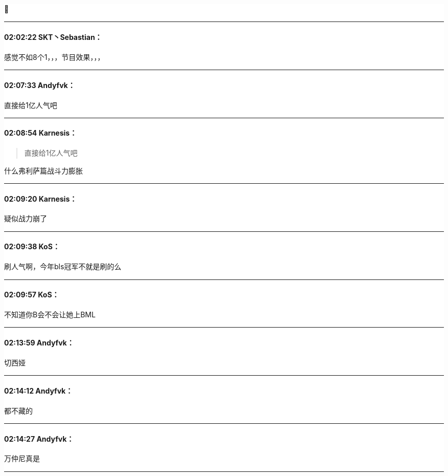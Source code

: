 🤣

*****

#### 02:02:22  SKT丶Sebastian：

感觉不如8个1，，，节目效果，，，

*****

#### 02:07:33  Andyfvk：

直接给1亿人气吧

*****

#### 02:08:54  Karnesis：

<blockquote>直接给1亿人气吧</blockquote>
 什么弗利萨篇战斗力膨胀

*****

#### 02:09:20  Karnesis：

疑似战力崩了

*****

#### 02:09:38  KoS：

刷人气啊，今年bls冠军不就是刷的么

*****

#### 02:09:57  KoS：

不知道你B会不会让她上BML

*****

#### 02:13:59  Andyfvk：

切西娅

*****

#### 02:14:12  Andyfvk：

都不藏的

*****

#### 02:14:27  Andyfvk：

万仲尼真是

*****
